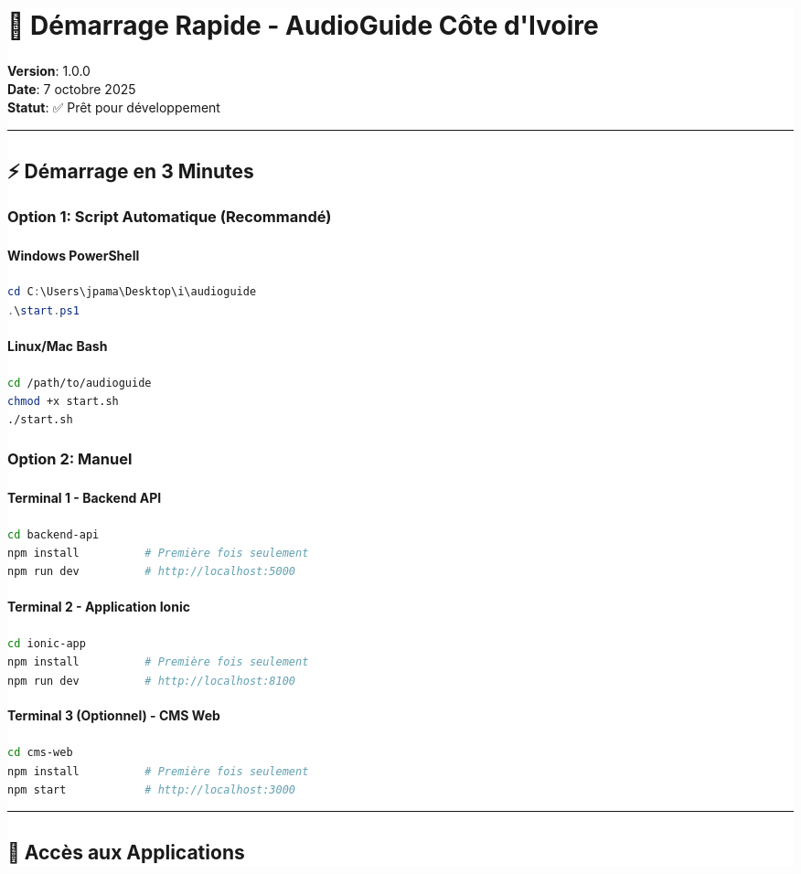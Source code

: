 # 🚀 Démarrage Rapide - AudioGuide Côte d'Ivoire

**Version**: 1.0.0  
**Date**: 7 octobre 2025  
**Statut**: ✅ Prêt pour développement

---

## ⚡ Démarrage en 3 Minutes

### Option 1: Script Automatique (Recommandé)

#### Windows PowerShell
```powershell
cd C:\Users\jpama\Desktop\i\audioguide
.\start.ps1
```

#### Linux/Mac Bash
```bash
cd /path/to/audioguide
chmod +x start.sh
./start.sh
```

### Option 2: Manuel

#### Terminal 1 - Backend API
```bash
cd backend-api
npm install          # Première fois seulement
npm run dev          # http://localhost:5000
```

#### Terminal 2 - Application Ionic
```bash
cd ionic-app
npm install          # Première fois seulement
npm run dev          # http://localhost:8100
```

#### Terminal 3 (Optionnel) - CMS Web
```bash
cd cms-web
npm install          # Première fois seulement
npm start            # http://localhost:3000
```

---

## 📱 Accès aux Applications

